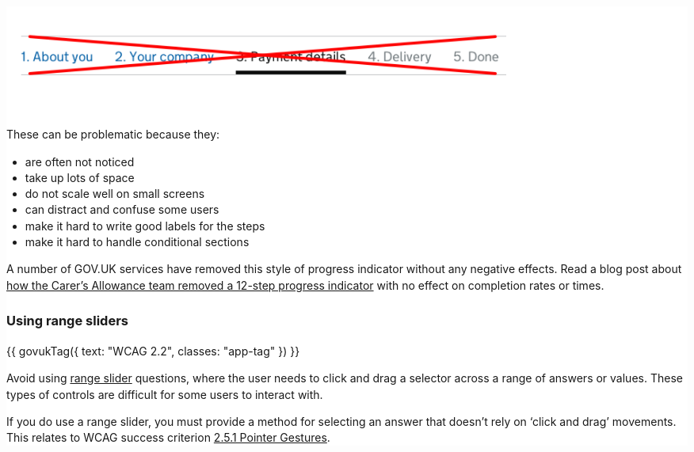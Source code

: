 ![Screenshot of a progress indicator that shows five questions.](progress_indicators_horizontal2.png)

These can be problematic because they:

- are often not noticed
- take up lots of space
- do not scale well on small screens
- can distract and confuse some users
- make it hard to write good labels for the steps
- make it hard to handle conditional sections

A number of GOV.UK services have removed this style of progress indicator without any negative effects. Read a blog post about [how the Carer’s Allowance team removed a 12-step progress indicator](https://designnotes.blog.gov.uk/2014/07/07/do-less-problems-as-shared-spaces/) with no effect on completion rates or times.

### Using range sliders

<div class="app-wcag-22" id="wcag-select-without-click-drag" role="note">
  {{ govukTag({
    text: "WCAG 2.2",
    classes: "app-tag"
  }) }}
  <p>Avoid using <a href="https://developer.mozilla.org/en-US/docs/Web/HTML/Element/input/range">range slider</a> questions, where the user needs to click and drag a selector across a range of answers or values. These types of controls are difficult for some users to interact with.</p>
  <p>If you do use a range slider, you must provide a method for selecting an answer that doesn’t rely on ‘click and drag’ movements. This relates to WCAG success criterion <a href="https://www.w3.org/TR/WCAG22/#pointer-gestures">2.5.1 Pointer Gestures</a>.</p>
</div>
